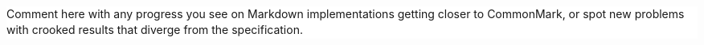 Comment here with any progress you see on Markdown implementations getting closer to CommonMark, or spot new 
problems with crooked results that diverge from the specification.  

[PHP Markdown Next]: https://packagist.org/packages/nazar-pc/php-markdown-next
[dflydev/markdown]: https://packagist.org/packages/dflydev/markdown
[colinodell/commonmark-php]: https://github.com/colinodell/commonmark-php


[Markdown]: http://daringfireball.net/projects/markdown/
[kramdown]: http://kramdown.gettalong.org
[PHP Markdown Extra]: https://michelf.ca/projects/php-markdown/extra/
[lists inside blockquotes]: https://github.com/gettalong/kramdown/issues/185
[PyroCMS]: https://www.pyrocms.com/
[Bablemark 2]: http://johnmacfarlane.net/babelmark2/
[Jekyll]: http://jekyllrb.com/
[Redcarpet]: https://github.com/vmg/redcarpet
[incredibly differently]: http://johnmacfarlane.net/babelmark2/?text=%3E+With+PSR-0%2C+multiple+classes+actually+map+to+the+same+file.+For+example%2C+all+of+the+following+map+to+the+same+file+(Foo%2FBar%2FBaz.php)%3A+%0A%3E++-+%5CFoo%5CBar%5CBaz%0A%3E++-+%5CFoo%5CBar_Baz%0A%3E++-+%5CFoo_Bar_Baz
[CommonMark]: http://commonmark.org/
[a bit annoyed]: http://talk.commonmark.org/t/tables-vs-fenced-code-blocks-when-is-something-common/411
[fenced code blocks]: http://talk.commonmark.org/t/tables-in-pure-markdown/81/4
[thread about tables on the CommonMark site]: http://talk.commonmark.org/t/tables-in-pure-markdown/81
[Creole]: http://www.wikicreole.org
[indented code blocks]: http://daringfireball.net/projects/markdown/syntax#precode
[PSR-1]: http://www.php-fig.org/psr/psr-1
[PSR-2]: http://www.php-fig.org/psr/psr-2
[LeanPub Markdown]: https://leanpub.com/help/manual
[expressed an interest]: https://leanpub.com/markua/read#leanpub-auto-relationship-of-the-markua-specification-to-gruber-markdown-and-commonmark
[CommonMark specification]: http://spec.commonmark.org/